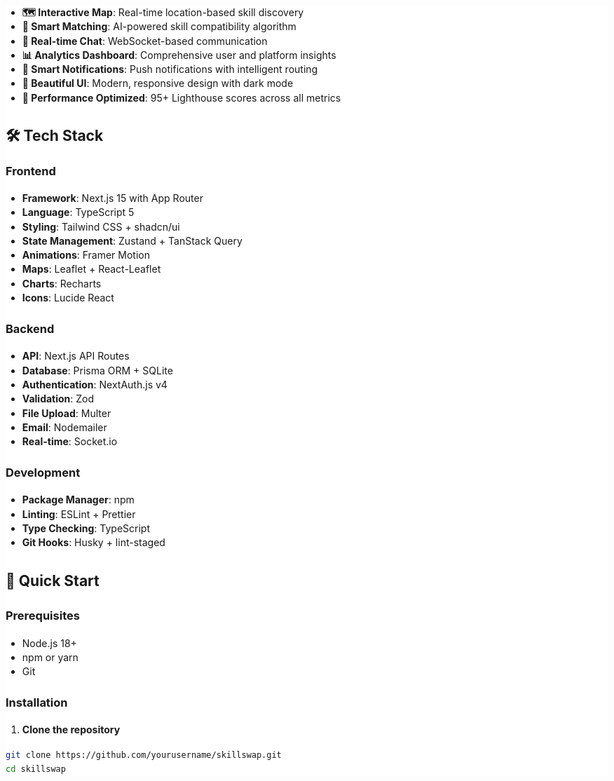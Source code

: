- **🗺️ Interactive Map**: Real-time location-based skill discovery
- **🤝 Smart Matching**: AI-powered skill compatibility algorithm
- **💬 Real-time Chat**: WebSocket-based communication
- **📊 Analytics Dashboard**: Comprehensive user and platform insights
- **🔔 Smart Notifications**: Push notifications with intelligent routing
- **🎨 Beautiful UI**: Modern, responsive design with dark mode
- **🚀 Performance Optimized**: 95+ Lighthouse scores across all metrics

## 🛠️ Tech Stack

### Frontend
- **Framework**: Next.js 15 with App Router
- **Language**: TypeScript 5
- **Styling**: Tailwind CSS + shadcn/ui
- **State Management**: Zustand + TanStack Query
- **Animations**: Framer Motion
- **Maps**: Leaflet + React-Leaflet
- **Charts**: Recharts
- **Icons**: Lucide React

### Backend
- **API**: Next.js API Routes
- **Database**: Prisma ORM + SQLite
- **Authentication**: NextAuth.js v4
- **Validation**: Zod
- **File Upload**: Multer
- **Email**: Nodemailer
- **Real-time**: Socket.io

### Development
- **Package Manager**: npm
- **Linting**: ESLint + Prettier
- **Type Checking**: TypeScript
- **Git Hooks**: Husky + lint-staged

## 🚀 Quick Start

### Prerequisites
- Node.js 18+ 
- npm or yarn
- Git

### Installation

1. **Clone the repository**
```bash
git clone https://github.com/yourusername/skillswap.git
cd skillswap
```
